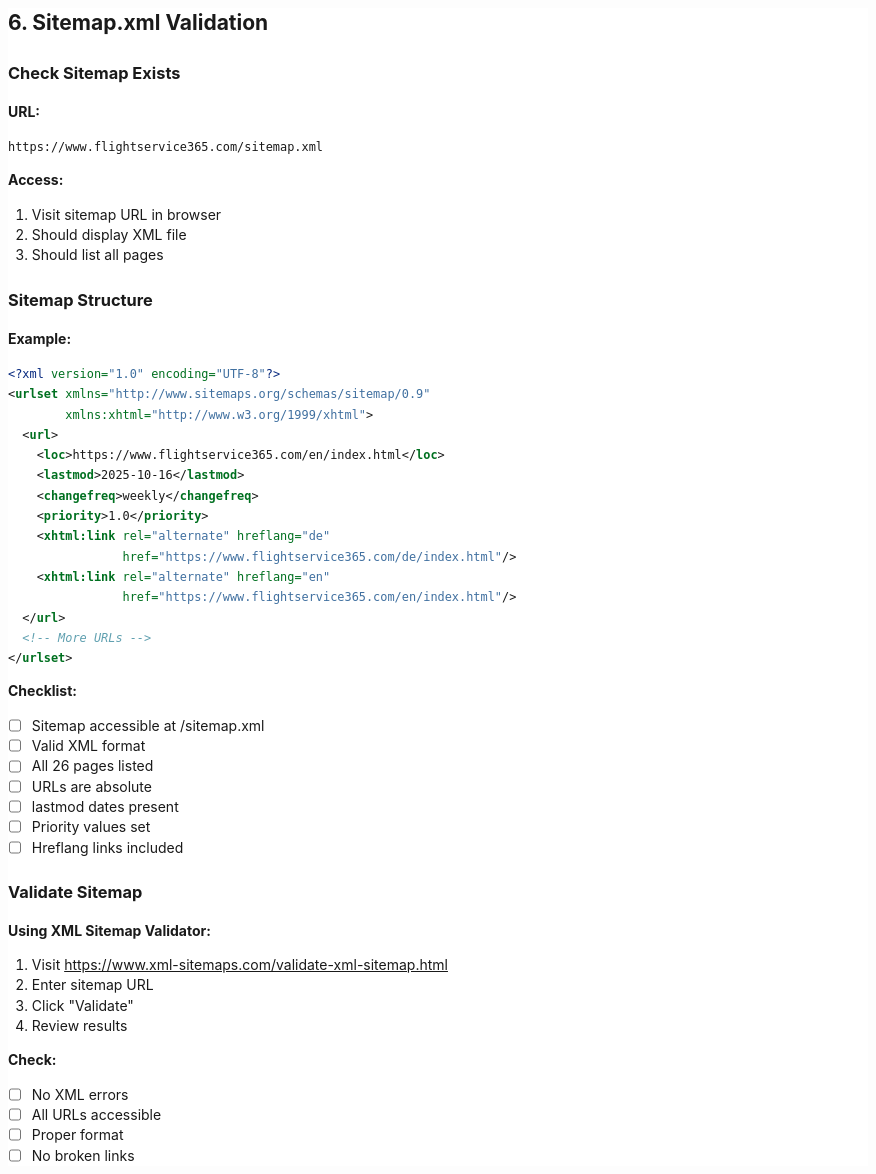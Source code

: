 ## 6. Sitemap.xml Validation

### Check Sitemap Exists

**URL:**
```
https://www.flightservice365.com/sitemap.xml
```

**Access:**
1. Visit sitemap URL in browser
2. Should display XML file
3. Should list all pages

### Sitemap Structure

**Example:**
```xml
<?xml version="1.0" encoding="UTF-8"?>
<urlset xmlns="http://www.sitemaps.org/schemas/sitemap/0.9"
        xmlns:xhtml="http://www.w3.org/1999/xhtml">
  <url>
    <loc>https://www.flightservice365.com/en/index.html</loc>
    <lastmod>2025-10-16</lastmod>
    <changefreq>weekly</changefreq>
    <priority>1.0</priority>
    <xhtml:link rel="alternate" hreflang="de" 
                href="https://www.flightservice365.com/de/index.html"/>
    <xhtml:link rel="alternate" hreflang="en" 
                href="https://www.flightservice365.com/en/index.html"/>
  </url>
  <!-- More URLs -->
</urlset>
```

**Checklist:**
- [ ] Sitemap accessible at /sitemap.xml
- [ ] Valid XML format
- [ ] All 26 pages listed
- [ ] URLs are absolute
- [ ] lastmod dates present
- [ ] Priority values set
- [ ] Hreflang links included

### Validate Sitemap

**Using XML Sitemap Validator:**
1. Visit https://www.xml-sitemaps.com/validate-xml-sitemap.html
2. Enter sitemap URL
3. Click "Validate"
4. Review results

**Check:**
- [ ] No XML errors
- [ ] All URLs accessible
- [ ] Proper format
- [ ] No broken links
